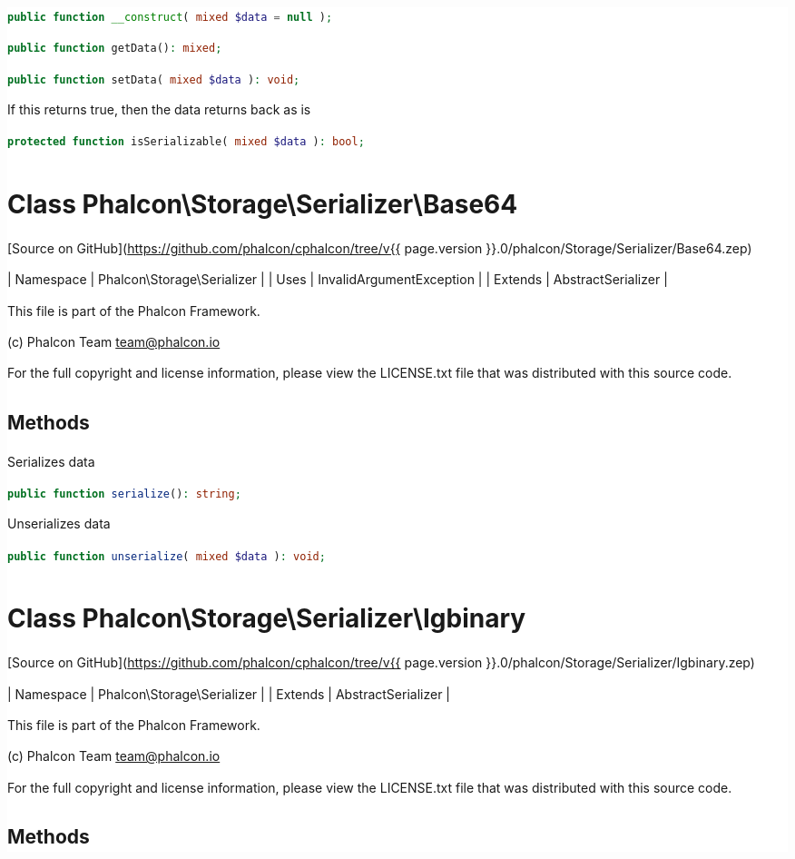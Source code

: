 ```php
public function __construct( mixed $data = null );
```

```php
public function getData(): mixed;
```

```php
public function setData( mixed $data ): void;
```

If this returns true, then the data returns back as is

```php
protected function isSerializable( mixed $data ): bool;
```

<h1 id="storage-serializer-base64">Class Phalcon\Storage\Serializer\Base64</h1>

[Source on GitHub](https://github.com/phalcon/cphalcon/tree/v{{ page.version }}.0/phalcon/Storage/Serializer/Base64.zep)

| Namespace | Phalcon\Storage\Serializer | | Uses | InvalidArgumentException | | Extends | AbstractSerializer |

This file is part of the Phalcon Framework.

(c) Phalcon Team <team@phalcon.io>

For the full copyright and license information, please view the LICENSE.txt file that was distributed with this source code.

## Methods

Serializes data

```php
public function serialize(): string;
```

Unserializes data

```php
public function unserialize( mixed $data ): void;
```

<h1 id="storage-serializer-igbinary">Class Phalcon\Storage\Serializer\Igbinary</h1>

[Source on GitHub](https://github.com/phalcon/cphalcon/tree/v{{ page.version }}.0/phalcon/Storage/Serializer/Igbinary.zep)

| Namespace | Phalcon\Storage\Serializer | | Extends | AbstractSerializer |

This file is part of the Phalcon Framework.

(c) Phalcon Team <team@phalcon.io>

For the full copyright and license information, please view the LICENSE.txt file that was distributed with this source code.

## Methods
